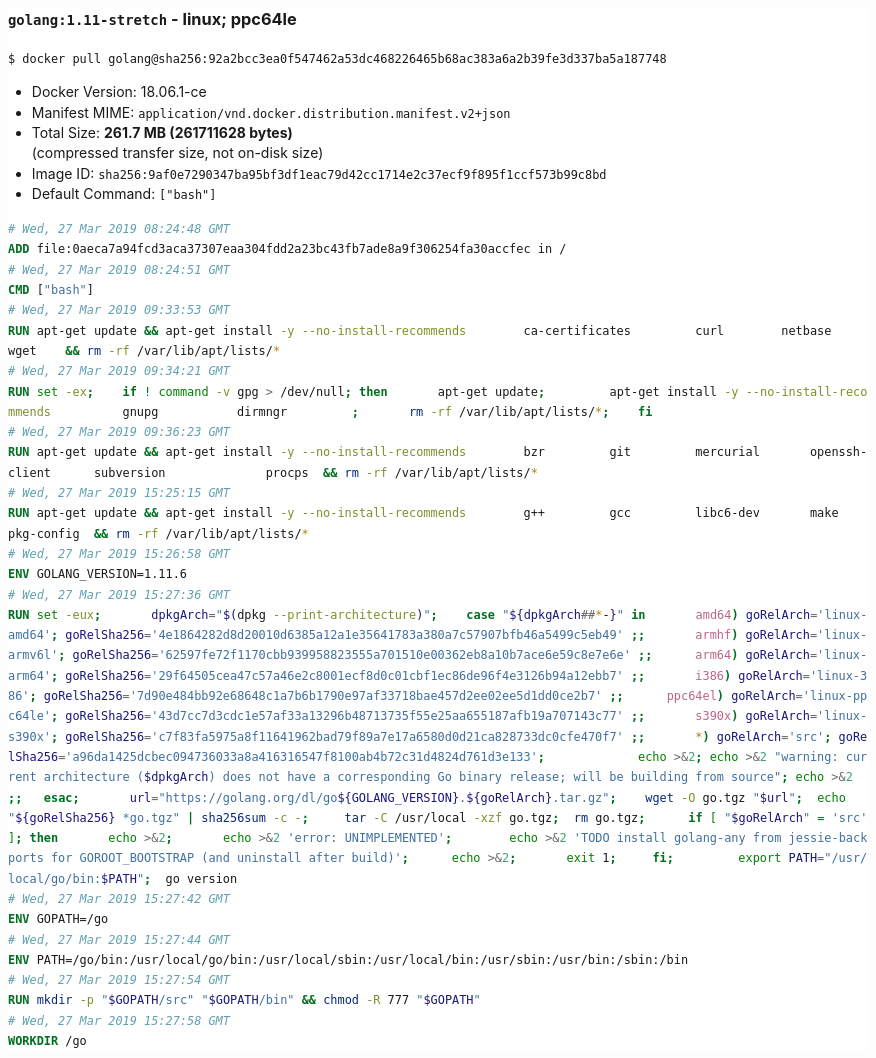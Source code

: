 ### `golang:1.11-stretch` - linux; ppc64le

```console
$ docker pull golang@sha256:92a2bcc3ea0f547462a53dc468226465b68ac383a6a2b39fe3d337ba5a187748
```

-	Docker Version: 18.06.1-ce
-	Manifest MIME: `application/vnd.docker.distribution.manifest.v2+json`
-	Total Size: **261.7 MB (261711628 bytes)**  
	(compressed transfer size, not on-disk size)
-	Image ID: `sha256:9af0e7290347ba95bf3df1eac79d42cc1714e2c37ecf9f895f1ccf573b99c8bd`
-	Default Command: `["bash"]`

```dockerfile
# Wed, 27 Mar 2019 08:24:48 GMT
ADD file:0aeca7a94fcd3aca37307eaa304fdd2a23bc43fb7ade8a9f306254fa30accfec in / 
# Wed, 27 Mar 2019 08:24:51 GMT
CMD ["bash"]
# Wed, 27 Mar 2019 09:33:53 GMT
RUN apt-get update && apt-get install -y --no-install-recommends 		ca-certificates 		curl 		netbase 		wget 	&& rm -rf /var/lib/apt/lists/*
# Wed, 27 Mar 2019 09:34:21 GMT
RUN set -ex; 	if ! command -v gpg > /dev/null; then 		apt-get update; 		apt-get install -y --no-install-recommends 			gnupg 			dirmngr 		; 		rm -rf /var/lib/apt/lists/*; 	fi
# Wed, 27 Mar 2019 09:36:23 GMT
RUN apt-get update && apt-get install -y --no-install-recommends 		bzr 		git 		mercurial 		openssh-client 		subversion 				procps 	&& rm -rf /var/lib/apt/lists/*
# Wed, 27 Mar 2019 15:25:15 GMT
RUN apt-get update && apt-get install -y --no-install-recommends 		g++ 		gcc 		libc6-dev 		make 		pkg-config 	&& rm -rf /var/lib/apt/lists/*
# Wed, 27 Mar 2019 15:26:58 GMT
ENV GOLANG_VERSION=1.11.6
# Wed, 27 Mar 2019 15:27:36 GMT
RUN set -eux; 		dpkgArch="$(dpkg --print-architecture)"; 	case "${dpkgArch##*-}" in 		amd64) goRelArch='linux-amd64'; goRelSha256='4e1864282d8d20010d6385a12a1e35641783a380a7c57907bfb46a5499c5eb49' ;; 		armhf) goRelArch='linux-armv6l'; goRelSha256='62597fe72f1170cbb939958823555a701510e00362eb8a10b7ace6e59c8e7e6e' ;; 		arm64) goRelArch='linux-arm64'; goRelSha256='29f64505cea47c57a46e2c8001ecf8d0c01cbf1ec86de96f4e3126b94a12ebb7' ;; 		i386) goRelArch='linux-386'; goRelSha256='7d90e484bb92e68648c1a7b6b1790e97af33718bae457d2ee02ee5d1dd0ce2b7' ;; 		ppc64el) goRelArch='linux-ppc64le'; goRelSha256='43d7cc7d3cdc1e57af33a13296b48713735f55e25aa655187afb19a707143c77' ;; 		s390x) goRelArch='linux-s390x'; goRelSha256='c7f83fa5975a8f11641962bad79f89a7e17a6580d0d21ca828733dc0cfe470f7' ;; 		*) goRelArch='src'; goRelSha256='a96da1425dcbec094736033a8a416316547f8100ab4b72c31d4824d761d3e133'; 			echo >&2; echo >&2 "warning: current architecture ($dpkgArch) does not have a corresponding Go binary release; will be building from source"; echo >&2 ;; 	esac; 		url="https://golang.org/dl/go${GOLANG_VERSION}.${goRelArch}.tar.gz"; 	wget -O go.tgz "$url"; 	echo "${goRelSha256} *go.tgz" | sha256sum -c -; 	tar -C /usr/local -xzf go.tgz; 	rm go.tgz; 		if [ "$goRelArch" = 'src' ]; then 		echo >&2; 		echo >&2 'error: UNIMPLEMENTED'; 		echo >&2 'TODO install golang-any from jessie-backports for GOROOT_BOOTSTRAP (and uninstall after build)'; 		echo >&2; 		exit 1; 	fi; 		export PATH="/usr/local/go/bin:$PATH"; 	go version
# Wed, 27 Mar 2019 15:27:42 GMT
ENV GOPATH=/go
# Wed, 27 Mar 2019 15:27:44 GMT
ENV PATH=/go/bin:/usr/local/go/bin:/usr/local/sbin:/usr/local/bin:/usr/sbin:/usr/bin:/sbin:/bin
# Wed, 27 Mar 2019 15:27:54 GMT
RUN mkdir -p "$GOPATH/src" "$GOPATH/bin" && chmod -R 777 "$GOPATH"
# Wed, 27 Mar 2019 15:27:58 GMT
WORKDIR /go
```

